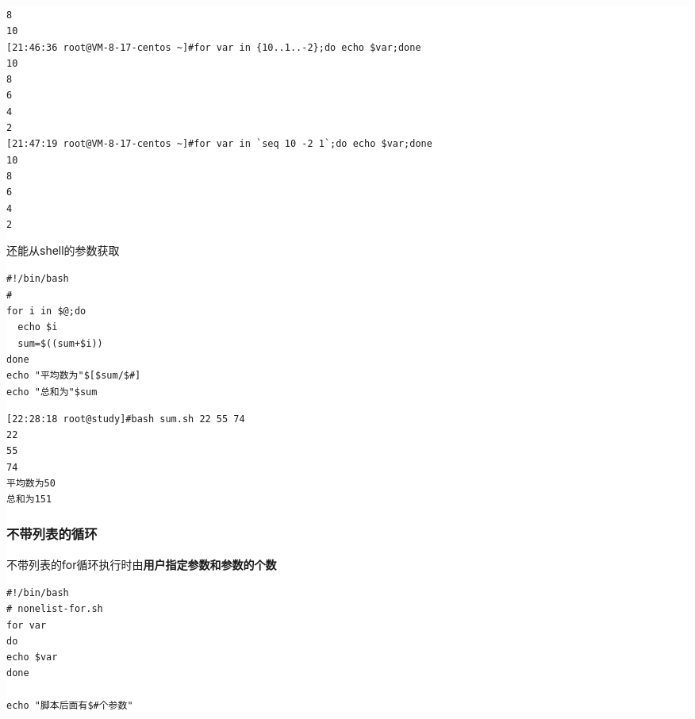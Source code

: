 ```shell
8
10
[21:46:36 root@VM-8-17-centos ~]#for var in {10..1..-2};do echo $var;done
10
8
6
4
2
[21:47:19 root@VM-8-17-centos ~]#for var in `seq 10 -2 1`;do echo $var;done
10
8
6
4
2
```

还能从shell的参数获取

```shell
#!/bin/bash
#
for i in $@;do
  echo $i
  sum=$((sum+$i))
done
echo "平均数为"$[$sum/$#]
echo "总和为"$sum
```

```shell
[22:28:18 root@study]#bash sum.sh 22 55 74
22
55
74
平均数为50
总和为151
```



### 不带列表的循环

不带列表的for循环执行时由**用户指定参数和参数的个数**

```shell
#!/bin/bash
# nonelist-for.sh
for var
do
echo $var
done

echo "脚本后面有$#个参数"
```
